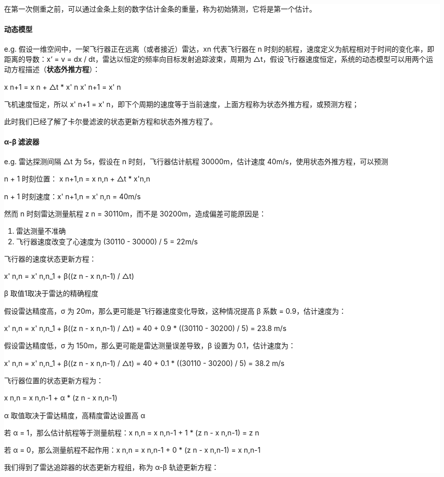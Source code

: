 在第一次侧重之前，可以通过金条上刻的数字估计金条的重量，称为初始猜测，它将是第一个估计。



#### 动态模型

e.g. 假设一维空间中，一架飞行器正在远离（或者接近）雷达，xn 代表飞行器在 n 时刻的航程，速度定义为航程相对于时间的变化率，即距离的导数：x‘ =  v = dx / dt，雷达以恒定的频率向目标发射追踪波束，周期为 △t，假设飞行器速度恒定，系统的动态模型可以用两个运动方程描述（**状态外推方程**）：

x n+1 = x n + △t * x' n
x' n+1 = x' n

飞机速度恒定，所以 x' n+1 = x' n，即下个周期的速度等于当前速度，上面方程称为状态外推方程，或预测方程；

此时我们已经了解了卡尔曼滤波的状态更新方程和状态外推方程了。



#### α-β 滤波器

e.g. 雷达探测间隔 △t 为 5s，假设在 n 时刻，飞行器估计航程 30000m，估计速度 40m/s，使用状态外推方程，可以预测

n + 1 时刻位置： x n+1,n = x n,n + △t * x'n,n

n + 1 时刻速度：x' n+1,n = x' n,n = 40m/s

然而 n 时刻雷达测量航程 z n = 30110m，而不是 30200m，造成偏差可能原因是：

1. 雷达测量不准确
2. 飞行器速度改变了心速度为 (30110 - 30000) / 5 = 22m/s

飞行器的速度状态更新方程：

x' n,n = x' n,n_1 + β((z n - x n,n-1) / △t)

β 取值1取决于雷达的精确程度

假设雷达精度高，σ 为 20m，那么更可能是飞行器速度变化导致，这种情况提高 β 系数 = 0.9，估计速度为：

x' n,n = x' n,n_1 + β((z n - x n,n-1) / △t) = 40 + 0.9 * ((30110 - 30200) / 5) = 23.8 m/s

假设雷达精度低，σ 为 150m，那么更可能是雷达测量误差导致，β 设置为 0.1，估计速度为：

x' n,n = x' n,n_1 + β((z n - x n,n-1) / △t) = 40 + 0.1 * ((30110 - 30200) / 5) = 38.2 m/s

飞行器位置的状态更新方程为：

x n,n = x n,n-1 + α * (z n - x n,n-1)

α 取值取决于雷达精度，高精度雷达设置高 α

若 α = 1，那么估计航程等于测量航程：x n,n = x n,n-1 + 1 * (z n - x n,n-1) = z n

若 α = 0，那么测量航程不起作用：x n,n = x n,n-1 + 0 * (z n - x n,n-1) = x n,n-1

我们得到了雷达追踪器的状态更新方程组，称为 α-β 轨迹更新方程：
